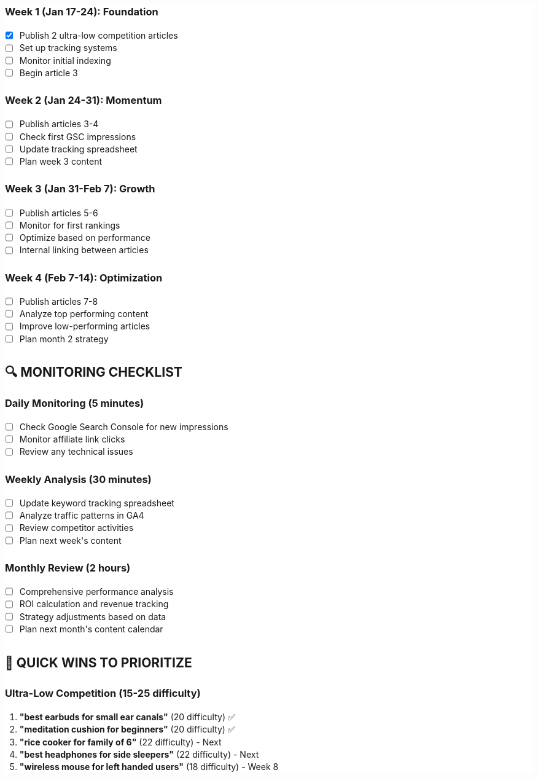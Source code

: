### Week 1 (Jan 17-24): Foundation
- [x] Publish 2 ultra-low competition articles
- [ ] Set up tracking systems
- [ ] Monitor initial indexing
- [ ] Begin article 3

### Week 2 (Jan 24-31): Momentum
- [ ] Publish articles 3-4
- [ ] Check first GSC impressions
- [ ] Update tracking spreadsheet
- [ ] Plan week 3 content

### Week 3 (Jan 31-Feb 7): Growth
- [ ] Publish articles 5-6
- [ ] Monitor for first rankings
- [ ] Optimize based on performance
- [ ] Internal linking between articles

### Week 4 (Feb 7-14): Optimization
- [ ] Publish articles 7-8
- [ ] Analyze top performing content
- [ ] Improve low-performing articles
- [ ] Plan month 2 strategy

## 🔍 MONITORING CHECKLIST

### Daily Monitoring (5 minutes)
- [ ] Check Google Search Console for new impressions
- [ ] Monitor affiliate link clicks
- [ ] Review any technical issues

### Weekly Analysis (30 minutes)
- [ ] Update keyword tracking spreadsheet
- [ ] Analyze traffic patterns in GA4
- [ ] Review competitor activities
- [ ] Plan next week's content

### Monthly Review (2 hours)
- [ ] Comprehensive performance analysis
- [ ] ROI calculation and revenue tracking
- [ ] Strategy adjustments based on data
- [ ] Plan next month's content calendar

## 🎯 QUICK WINS TO PRIORITIZE

### Ultra-Low Competition (15-25 difficulty)
1. **"best earbuds for small ear canals"** (20 difficulty) ✅
2. **"meditation cushion for beginners"** (20 difficulty) ✅
3. **"rice cooker for family of 6"** (22 difficulty) - Next
4. **"best headphones for side sleepers"** (22 difficulty) - Next
5. **"wireless mouse for left handed users"** (18 difficulty) - Week 8
